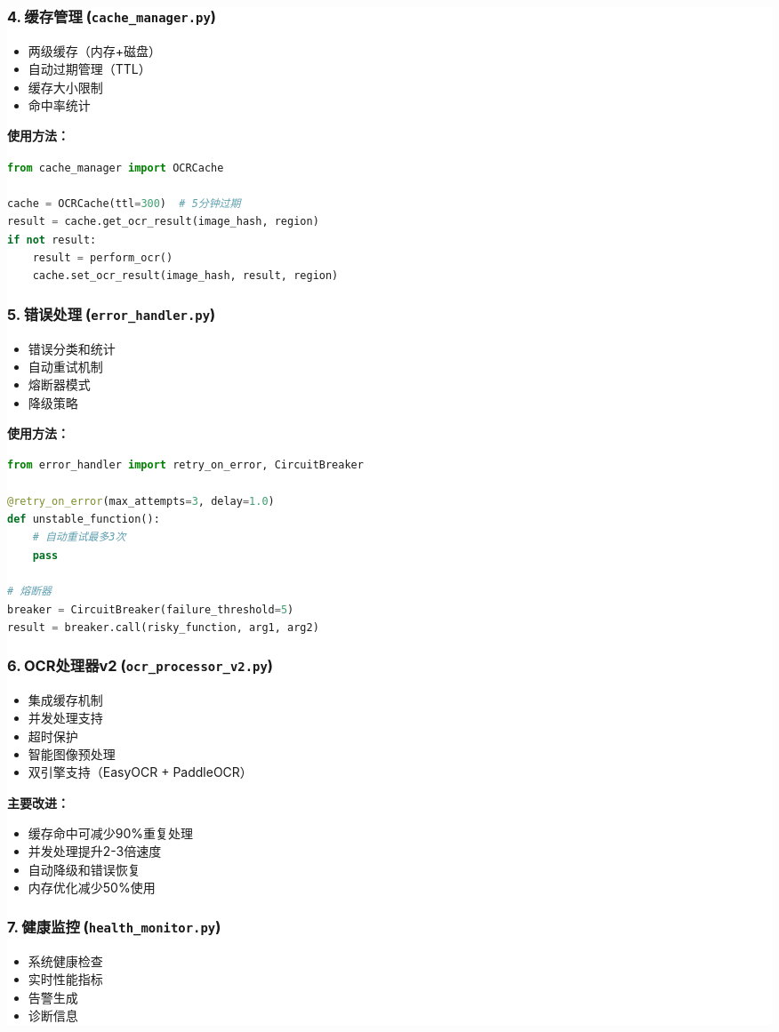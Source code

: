 ### 4. **缓存管理** (`cache_manager.py`)
- 两级缓存（内存+磁盘）
- 自动过期管理（TTL）
- 缓存大小限制
- 命中率统计

**使用方法：**
```python
from cache_manager import OCRCache

cache = OCRCache(ttl=300)  # 5分钟过期
result = cache.get_ocr_result(image_hash, region)
if not result:
    result = perform_ocr()
    cache.set_ocr_result(image_hash, result, region)
```

### 5. **错误处理** (`error_handler.py`)
- 错误分类和统计
- 自动重试机制
- 熔断器模式
- 降级策略

**使用方法：**
```python
from error_handler import retry_on_error, CircuitBreaker

@retry_on_error(max_attempts=3, delay=1.0)
def unstable_function():
    # 自动重试最多3次
    pass

# 熔断器
breaker = CircuitBreaker(failure_threshold=5)
result = breaker.call(risky_function, arg1, arg2)
```

### 6. **OCR处理器v2** (`ocr_processor_v2.py`)
- 集成缓存机制
- 并发处理支持
- 超时保护
- 智能图像预处理
- 双引擎支持（EasyOCR + PaddleOCR）

**主要改进：**
- 缓存命中可减少90%重复处理
- 并发处理提升2-3倍速度
- 自动降级和错误恢复
- 内存优化减少50%使用

### 7. **健康监控** (`health_monitor.py`)
- 系统健康检查
- 实时性能指标
- 告警生成
- 诊断信息
